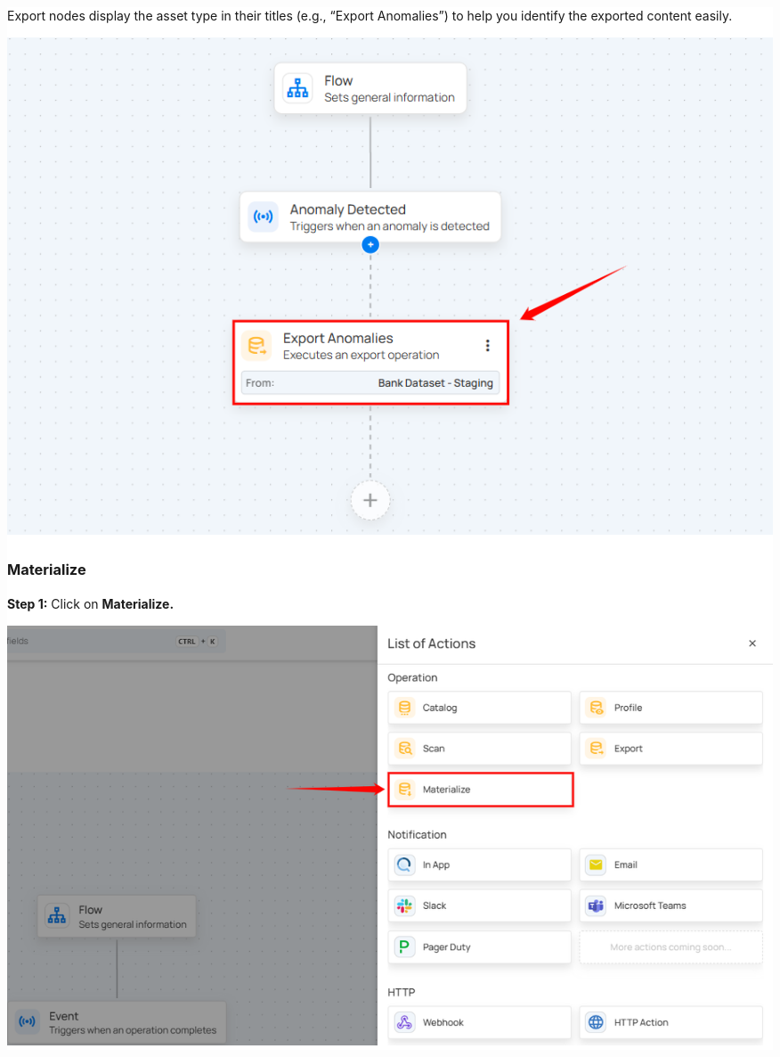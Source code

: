 Export nodes display the asset type in their titles (e.g., “Export Anomalies”) to help you identify the exported content easily.

![export-status](.././assets/flows/export-status-light.png)

### Materialize

**Step 1:** Click on **Materialize.**

![materialize](.././assets/flows/materialize-light.png)
